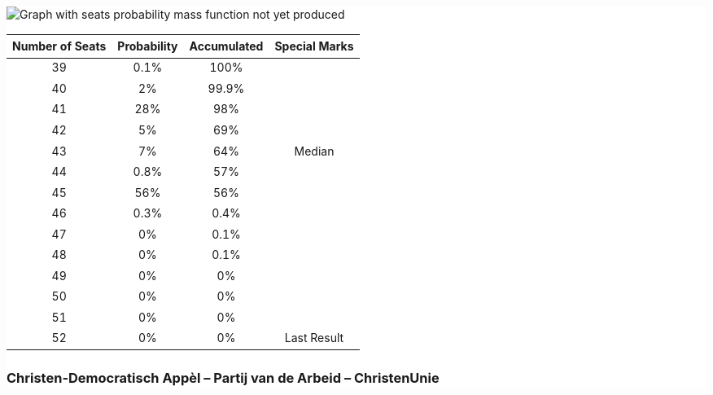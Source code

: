![Graph with seats probability mass function not yet produced](2017-11-26-Peilnl-coalitions-seats-pmf-vvd–cda.png "Seats Probability Mass Function")

| Number of Seats | Probability | Accumulated | Special Marks |
|:---------------:|:-----------:|:-----------:|:-------------:|
| 39 | 0.1% | 100% |  |
| 40 | 2% | 99.9% |  |
| 41 | 28% | 98% |  |
| 42 | 5% | 69% |  |
| 43 | 7% | 64% | Median |
| 44 | 0.8% | 57% |  |
| 45 | 56% | 56% |  |
| 46 | 0.3% | 0.4% |  |
| 47 | 0% | 0.1% |  |
| 48 | 0% | 0.1% |  |
| 49 | 0% | 0% |  |
| 50 | 0% | 0% |  |
| 51 | 0% | 0% |  |
| 52 | 0% | 0% | Last Result |

### Christen-Democratisch Appèl – Partij van de Arbeid – ChristenUnie
